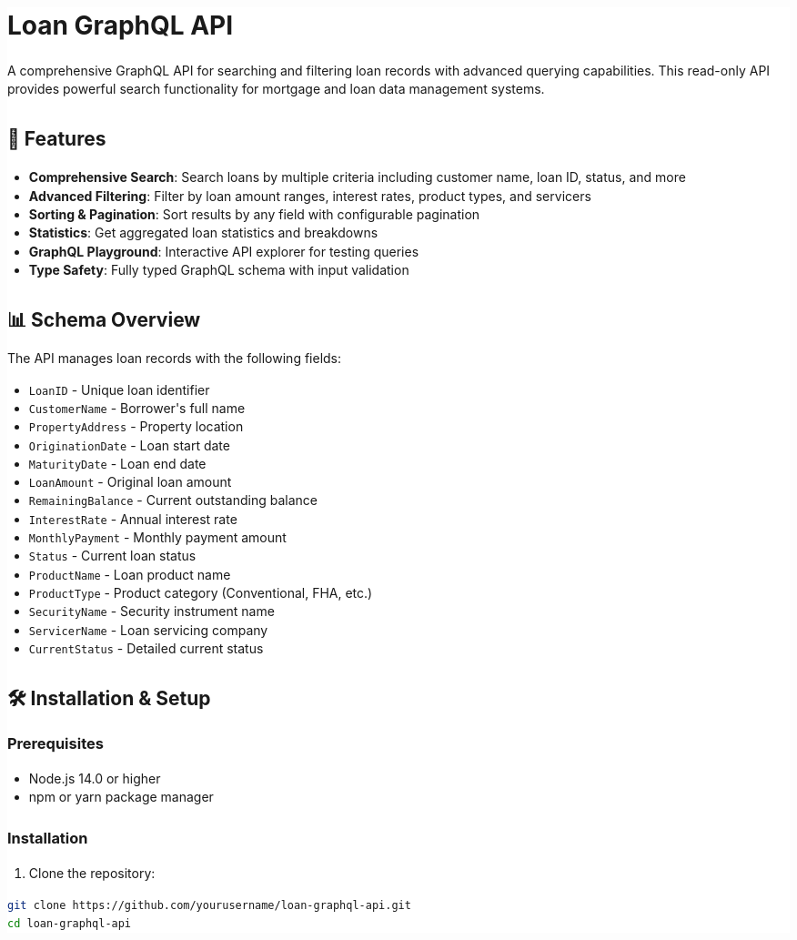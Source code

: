 # Loan GraphQL API

A comprehensive GraphQL API for searching and filtering loan records with advanced querying capabilities. This read-only API provides powerful search functionality for mortgage and loan data management systems.

## 🚀 Features

- **Comprehensive Search**: Search loans by multiple criteria including customer name, loan ID, status, and more
- **Advanced Filtering**: Filter by loan amount ranges, interest rates, product types, and servicers
- **Sorting & Pagination**: Sort results by any field with configurable pagination
- **Statistics**: Get aggregated loan statistics and breakdowns
- **GraphQL Playground**: Interactive API explorer for testing queries
- **Type Safety**: Fully typed GraphQL schema with input validation

## 📊 Schema Overview

The API manages loan records with the following fields:

- `LoanID` - Unique loan identifier
- `CustomerName` - Borrower's full name
- `PropertyAddress` - Property location
- `OriginationDate` - Loan start date
- `MaturityDate` - Loan end date
- `LoanAmount` - Original loan amount
- `RemainingBalance` - Current outstanding balance
- `InterestRate` - Annual interest rate
- `MonthlyPayment` - Monthly payment amount
- `Status` - Current loan status
- `ProductName` - Loan product name
- `ProductType` - Product category (Conventional, FHA, etc.)
- `SecurityName` - Security instrument name
- `ServicerName` - Loan servicing company
- `CurrentStatus` - Detailed current status

## 🛠️ Installation & Setup

### Prerequisites

- Node.js 14.0 or higher
- npm or yarn package manager

### Installation

1. Clone the repository:
```bash
git clone https://github.com/yourusername/loan-graphql-api.git
cd loan-graphql-api
```
